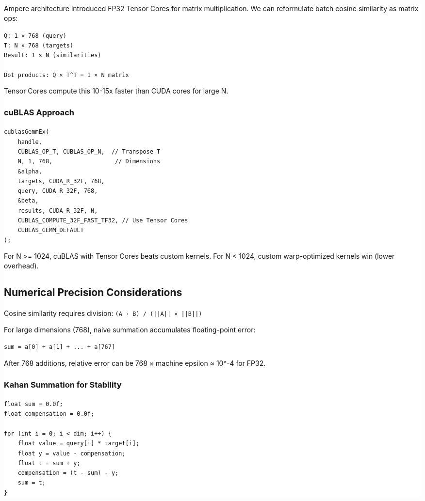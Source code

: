 Ampere architecture introduced FP32 Tensor Cores for matrix multiplication. We can reformulate batch cosine similarity as matrix ops:

```
Q: 1 × 768 (query)
T: N × 768 (targets)
Result: 1 × N (similarities)

Dot products: Q × T^T = 1 × N matrix
```

Tensor Cores compute this 10-15x faster than CUDA cores for large N.

### cuBLAS Approach
```cuda
cublasGemmEx(
    handle,
    CUBLAS_OP_T, CUBLAS_OP_N,  // Transpose T
    N, 1, 768,                  // Dimensions
    &alpha,
    targets, CUDA_R_32F, 768,
    query, CUDA_R_32F, 768,
    &beta,
    results, CUDA_R_32F, N,
    CUBLAS_COMPUTE_32F_FAST_TF32, // Use Tensor Cores
    CUBLAS_GEMM_DEFAULT
);
```

For N >= 1024, cuBLAS with Tensor Cores beats custom kernels. For N < 1024, custom warp-optimized kernels win (lower overhead).

## Numerical Precision Considerations

Cosine similarity requires division: `(A · B) / (||A|| × ||B||)`

For large dimensions (768), naive summation accumulates floating-point error:
```
sum = a[0] + a[1] + ... + a[767]
```

After 768 additions, relative error can be 768 × machine epsilon ≈ 10^-4 for FP32.

### Kahan Summation for Stability
```cuda
float sum = 0.0f;
float compensation = 0.0f;

for (int i = 0; i < dim; i++) {
    float value = query[i] * target[i];
    float y = value - compensation;
    float t = sum + y;
    compensation = (t - sum) - y;
    sum = t;
}
```
